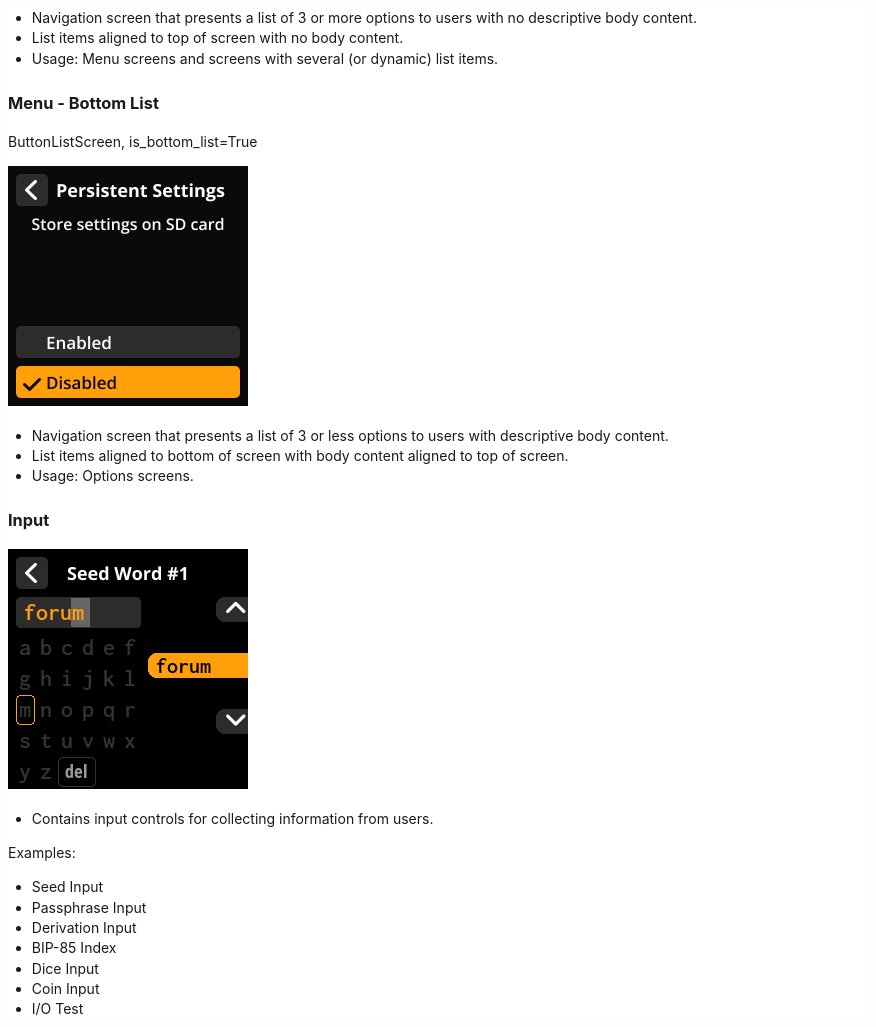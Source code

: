 - Navigation screen that presents a list of 3 or more options to users with no descriptive body content.
- List items aligned to top of screen with no body content.
- Usage: Menu screens and screens with several (or dynamic) list items.


### Menu - Bottom List
ButtonListScreen, is_bottom_list=True

![Bottom List Menu](images/screen-types/menu-bottom-list.png)

- Navigation screen that presents a list of 3 or less options to users with descriptive body content.
- List items aligned to bottom of screen with body content aligned to top of screen.
- Usage: Options screens.

### Input

![Input Screen](images/screen-types/input.png)

- Contains input controls for collecting information from users.

Examples:
- Seed Input
- Passphrase Input
- Derivation Input
- BIP-85 Index
- Dice Input
- Coin Input
- I/O Test
